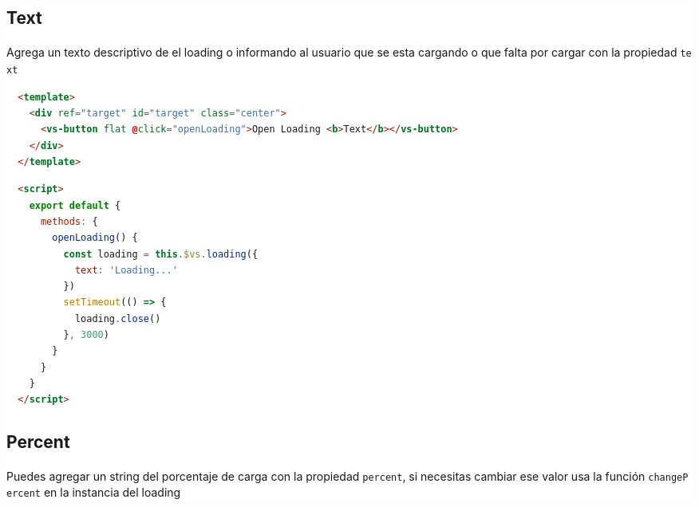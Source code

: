 </div>

</card>

<card>

## Text <Badge text="New" />

Agrega un texto descriptivo de el loading o informando al usuario que se esta cargando o que falta por cargar con la propiedad `text`

<div slot="example">
  <Loading-text />
</div>

<div slot="template">

  ```html
    <template>
      <div ref="target" id="target" class="center">
        <vs-button flat @click="openLoading">Open Loading <b>Text</b></vs-button>
      </div>
    </template>
  ```

</div>

<div slot="script">

  ```html
    <script>
      export default {
        methods: {
          openLoading() {
            const loading = this.$vs.loading({
              text: 'Loading...'
            })
            setTimeout(() => {
              loading.close()
            }, 3000)
          }
        }
      }
    </script>
  ```

</div>

</card>

<card>

## Percent <Badge text="New" />

Puedes agregar un string del porcentaje de carga con la propiedad `percent`, si necesitas cambiar ese valor usa la función `changePercent` en la instancia del loading

